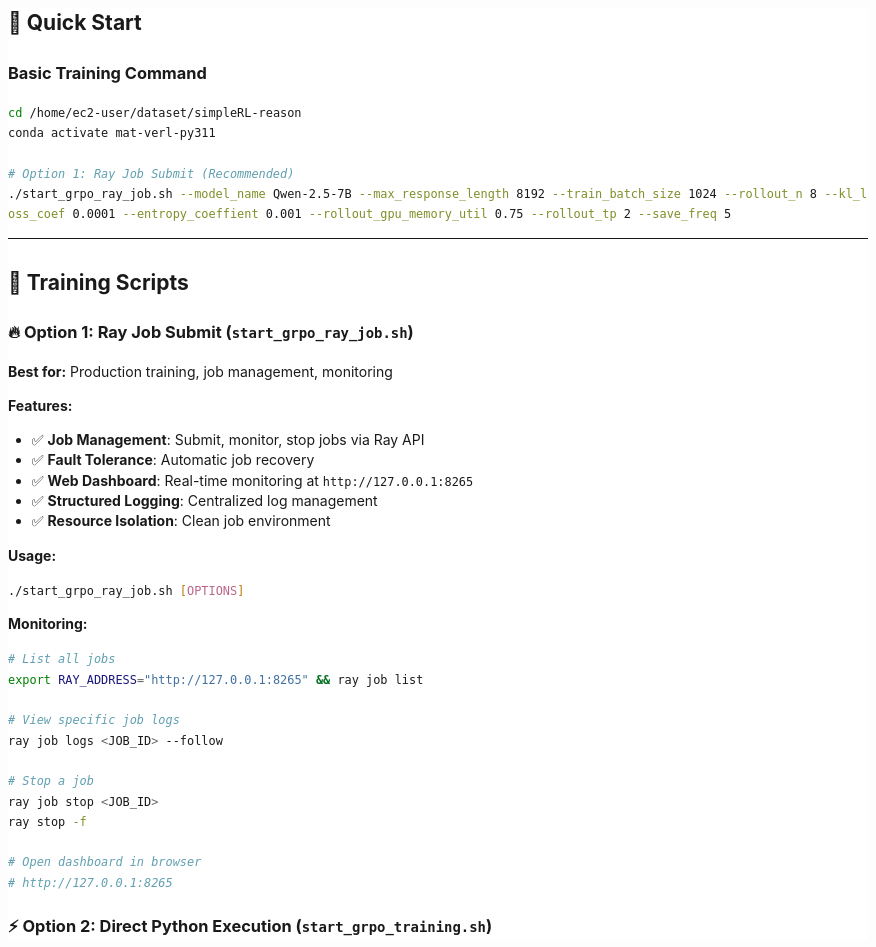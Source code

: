
## 🚀 **Quick Start**

### **Basic Training Command**
```bash
cd /home/ec2-user/dataset/simpleRL-reason
conda activate mat-verl-py311

# Option 1: Ray Job Submit (Recommended)
./start_grpo_ray_job.sh --model_name Qwen-2.5-7B --max_response_length 8192 --train_batch_size 1024 --rollout_n 8 --kl_loss_coef 0.0001 --entropy_coeffient 0.001 --rollout_gpu_memory_util 0.75 --rollout_tp 2 --save_freq 5
```

---

## 📜 **Training Scripts**

### **🔥 Option 1: Ray Job Submit** (`start_grpo_ray_job.sh`)

**Best for:** Production training, job management, monitoring

**Features:**
- ✅ **Job Management**: Submit, monitor, stop jobs via Ray API
- ✅ **Fault Tolerance**: Automatic job recovery
- ✅ **Web Dashboard**: Real-time monitoring at `http://127.0.0.1:8265`
- ✅ **Structured Logging**: Centralized log management
- ✅ **Resource Isolation**: Clean job environment

**Usage:**
```bash
./start_grpo_ray_job.sh [OPTIONS]
```

**Monitoring:**
```bash
# List all jobs
export RAY_ADDRESS="http://127.0.0.1:8265" && ray job list

# View specific job logs
ray job logs <JOB_ID> --follow

# Stop a job
ray job stop <JOB_ID>
ray stop -f

# Open dashboard in browser
# http://127.0.0.1:8265
```

### **⚡ Option 2: Direct Python Execution** (`start_grpo_training.sh`)
